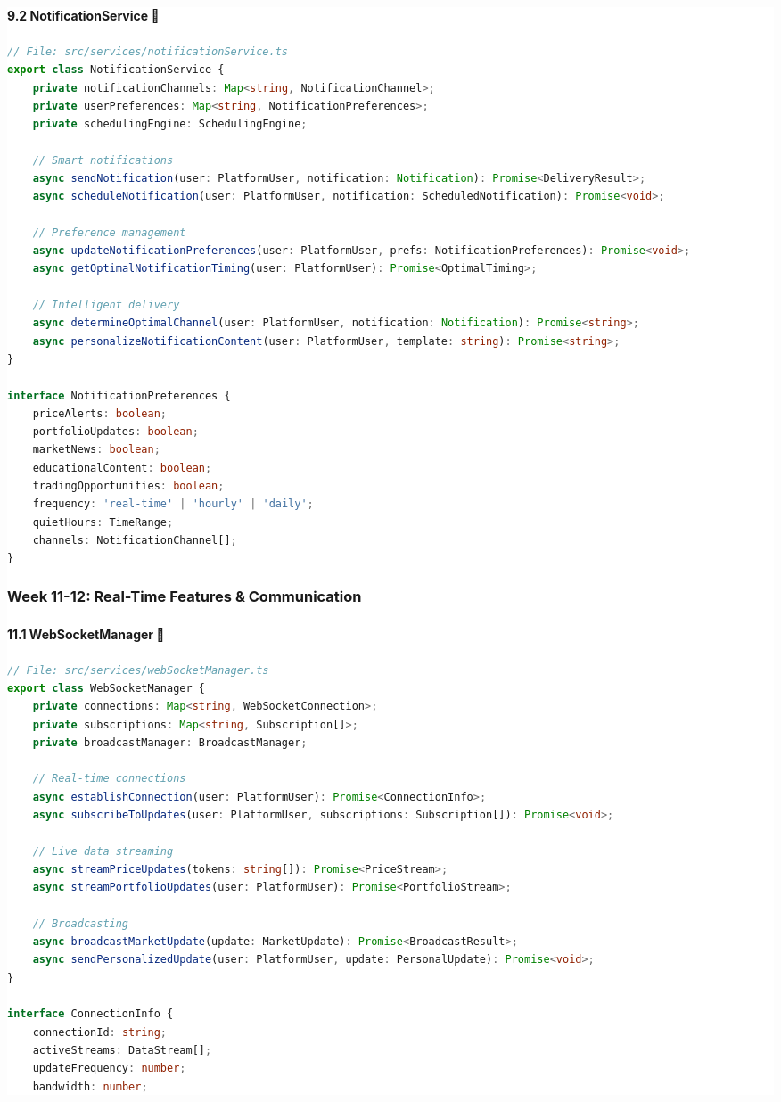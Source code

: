 #### **9.2 NotificationService** 🔔
```typescript
// File: src/services/notificationService.ts
export class NotificationService {
    private notificationChannels: Map<string, NotificationChannel>;
    private userPreferences: Map<string, NotificationPreferences>;
    private schedulingEngine: SchedulingEngine;
    
    // Smart notifications
    async sendNotification(user: PlatformUser, notification: Notification): Promise<DeliveryResult>;
    async scheduleNotification(user: PlatformUser, notification: ScheduledNotification): Promise<void>;
    
    // Preference management
    async updateNotificationPreferences(user: PlatformUser, prefs: NotificationPreferences): Promise<void>;
    async getOptimalNotificationTiming(user: PlatformUser): Promise<OptimalTiming>;
    
    // Intelligent delivery
    async determineOptimalChannel(user: PlatformUser, notification: Notification): Promise<string>;
    async personalizeNotificationContent(user: PlatformUser, template: string): Promise<string>;
}

interface NotificationPreferences {
    priceAlerts: boolean;
    portfolioUpdates: boolean;
    marketNews: boolean;
    educationalContent: boolean;
    tradingOpportunities: boolean;
    frequency: 'real-time' | 'hourly' | 'daily';
    quietHours: TimeRange;
    channels: NotificationChannel[];
}
```

### **Week 11-12: Real-Time Features & Communication**

#### **11.1 WebSocketManager** 🔌
```typescript
// File: src/services/webSocketManager.ts
export class WebSocketManager {
    private connections: Map<string, WebSocketConnection>;
    private subscriptions: Map<string, Subscription[]>;
    private broadcastManager: BroadcastManager;
    
    // Real-time connections
    async establishConnection(user: PlatformUser): Promise<ConnectionInfo>;
    async subscribeToUpdates(user: PlatformUser, subscriptions: Subscription[]): Promise<void>;
    
    // Live data streaming
    async streamPriceUpdates(tokens: string[]): Promise<PriceStream>;
    async streamPortfolioUpdates(user: PlatformUser): Promise<PortfolioStream>;
    
    // Broadcasting
    async broadcastMarketUpdate(update: MarketUpdate): Promise<BroadcastResult>;
    async sendPersonalizedUpdate(user: PlatformUser, update: PersonalUpdate): Promise<void>;
}

interface ConnectionInfo {
    connectionId: string;
    activeStreams: DataStream[];
    updateFrequency: number;
    bandwidth: number;
```